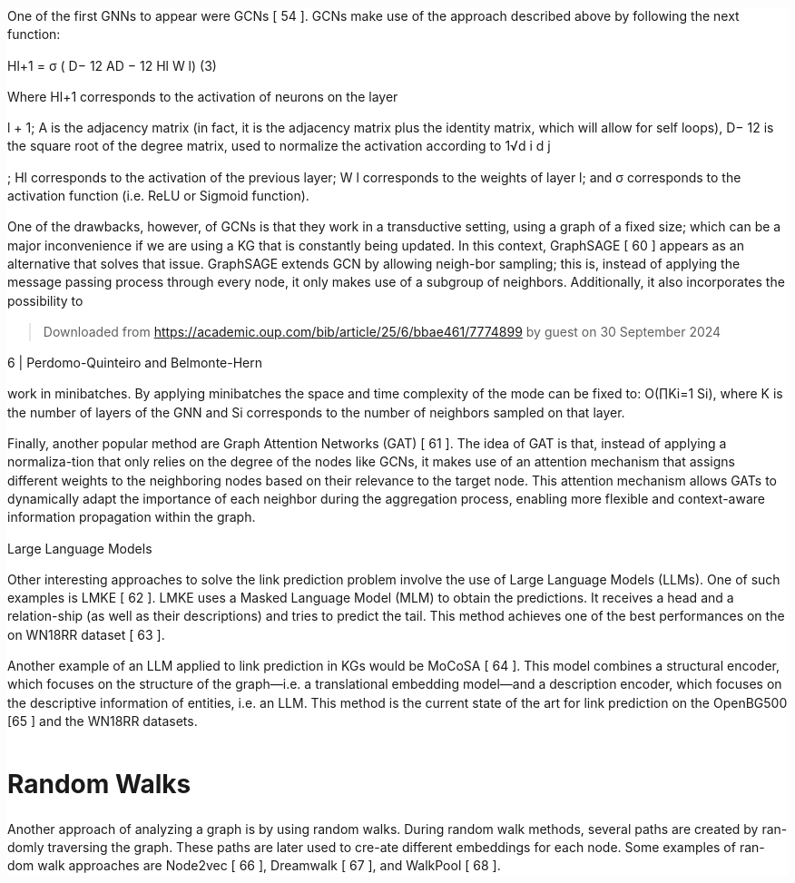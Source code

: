 One of the first GNNs to appear were GCNs [ 54 ]. GCNs make use of the approach described above by following the next function: 

Hl+1 = σ ( D− 12 AD − 12 Hl W l) (3) 

Where Hl+1 corresponds to the activation of neurons on the layer 

l + 1; A is the adjacency matrix (in fact, it is the adjacency matrix plus the identity matrix, which will allow for self loops), D− 12 is the square root of the degree matrix, used to normalize the activation according to 1√d i d j

; Hl corresponds to the activation of the previous layer; W l corresponds to the weights of layer l; and σ corresponds to the activation function (i.e. ReLU or Sigmoid function). 

One of the drawbacks, however, of GCNs is that they work in a transductive setting, using a graph of a fixed size; which can be a major inconvenience if we are using a KG that is constantly being updated. In this context, GraphSAGE [ 60 ] appears as an alternative that solves that issue. GraphSAGE extends GCN by allowing neigh-bor sampling; this is, instead of applying the message passing process through every node, it only makes use of a subgroup of neighbors. Additionally, it also incorporates the possibility to 

> Downloaded from https://academic.oup.com/bib/article/25/6/bbae461/7774899 by guest on 30 September 2024

6 | Perdomo-Quinteiro and Belmonte-Hern 

work in minibatches. By applying minibatches the space and time complexity of the mode can be fixed to: O(∏Ki=1 Si), where K is the number of layers of the GNN and Si corresponds to the number of neighbors sampled on that layer. 

Finally, another popular method are Graph Attention Networks (GAT) [ 61 ]. The idea of GAT is that, instead of applying a normaliza-tion that only relies on the degree of the nodes like GCNs, it makes use of an attention mechanism that assigns different weights to the neighboring nodes based on their relevance to the target node. This attention mechanism allows GATs to dynamically adapt the importance of each neighbor during the aggregation process, enabling more flexible and context-aware information propagation within the graph. 

Large Language Models 

Other interesting approaches to solve the link prediction problem involve the use of Large Language Models (LLMs). One of such examples is LMKE [ 62 ]. LMKE uses a Masked Language Model (MLM) to obtain the predictions. It receives a head and a relation-ship (as well as their descriptions) and tries to predict the tail. This method achieves one of the best performances on the on WN18RR dataset [ 63 ]. 

Another example of an LLM applied to link prediction in KGs would be MoCoSA [ 64 ]. This model combines a structural encoder, which focuses on the structure of the graph—i.e. a translational embedding model—and a description encoder, which focuses on the descriptive information of entities, i.e. an LLM. This method is the current state of the art for link prediction on the OpenBG500 [65 ] and the WN18RR datasets. 

# Random Walks 

Another approach of analyzing a graph is by using random walks. During random walk methods, several paths are created by ran-domly traversing the graph. These paths are later used to cre-ate different embeddings for each node. Some examples of ran-dom walk approaches are Node2vec [ 66 ], Dreamwalk [ 67 ], and WalkPool [ 68 ]. 
